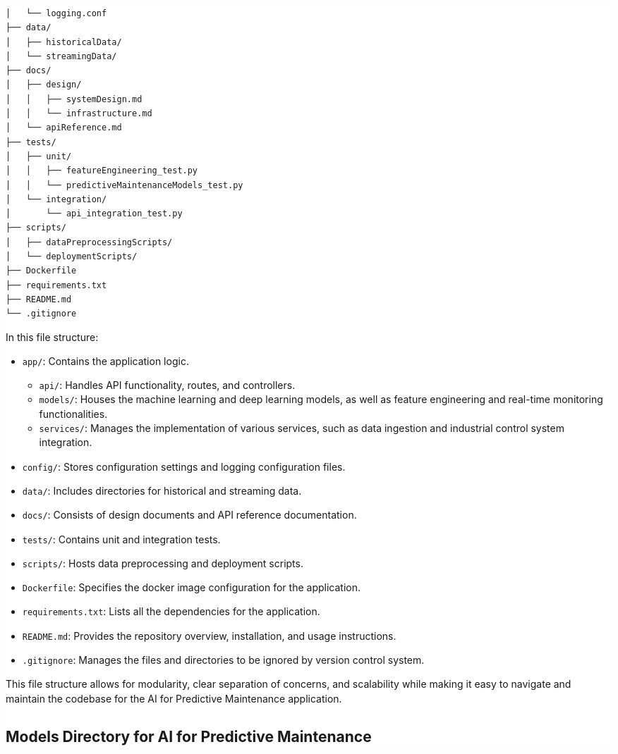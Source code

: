 ```plaintext
│   └── logging.conf
├── data/
│   ├── historicalData/
│   └── streamingData/
├── docs/
│   ├── design/
│   │   ├── systemDesign.md
│   │   └── infrastructure.md
│   └── apiReference.md
├── tests/
│   ├── unit/
│   │   ├── featureEngineering_test.py
│   │   └── predictiveMaintenanceModels_test.py
│   └── integration/
│       └── api_integration_test.py
├── scripts/
│   ├── dataPreprocessingScripts/
│   └── deploymentScripts/
├── Dockerfile
├── requirements.txt
├── README.md
└── .gitignore
```

In this file structure:

- `app/`: Contains the application logic.

  - `api/`: Handles API functionality, routes, and controllers.
  - `models/`: Houses the machine learning and deep learning models, as well as feature engineering and real-time monitoring functionalities.
  - `services/`: Manages the implementation of various services, such as data ingestion and industrial control system integration.

- `config/`: Stores configuration settings and logging configuration files.

- `data/`: Includes directories for historical and streaming data.

- `docs/`: Consists of design documents and API reference documentation.

- `tests/`: Contains unit and integration tests.

- `scripts/`: Hosts data preprocessing and deployment scripts.

- `Dockerfile`: Specifies the docker image configuration for the application.

- `requirements.txt`: Lists all the dependencies for the application.

- `README.md`: Provides the repository overview, installation, and usage instructions.

- `.gitignore`: Manages the files and directories to be ignored by version control system.

This file structure allows for modularity, clear separation of concerns, and scalability while making it easy to navigate and maintain the codebase for the AI for Predictive Maintenance application.

## Models Directory for AI for Predictive Maintenance

